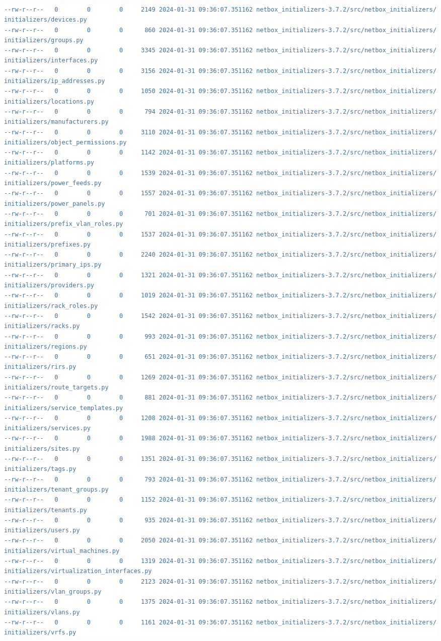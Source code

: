 ```diff
--rw-r--r--   0        0        0     2149 2024-01-31 09:36:07.351162 netbox_initializers-3.7.2/src/netbox_initializers/initializers/devices.py
--rw-r--r--   0        0        0      860 2024-01-31 09:36:07.351162 netbox_initializers-3.7.2/src/netbox_initializers/initializers/groups.py
--rw-r--r--   0        0        0     3345 2024-01-31 09:36:07.351162 netbox_initializers-3.7.2/src/netbox_initializers/initializers/interfaces.py
--rw-r--r--   0        0        0     3156 2024-01-31 09:36:07.351162 netbox_initializers-3.7.2/src/netbox_initializers/initializers/ip_addresses.py
--rw-r--r--   0        0        0     1050 2024-01-31 09:36:07.351162 netbox_initializers-3.7.2/src/netbox_initializers/initializers/locations.py
--rw-r--r--   0        0        0      794 2024-01-31 09:36:07.351162 netbox_initializers-3.7.2/src/netbox_initializers/initializers/manufacturers.py
--rw-r--r--   0        0        0     3110 2024-01-31 09:36:07.351162 netbox_initializers-3.7.2/src/netbox_initializers/initializers/object_permissions.py
--rw-r--r--   0        0        0     1142 2024-01-31 09:36:07.351162 netbox_initializers-3.7.2/src/netbox_initializers/initializers/platforms.py
--rw-r--r--   0        0        0     1539 2024-01-31 09:36:07.351162 netbox_initializers-3.7.2/src/netbox_initializers/initializers/power_feeds.py
--rw-r--r--   0        0        0     1557 2024-01-31 09:36:07.351162 netbox_initializers-3.7.2/src/netbox_initializers/initializers/power_panels.py
--rw-r--r--   0        0        0      701 2024-01-31 09:36:07.351162 netbox_initializers-3.7.2/src/netbox_initializers/initializers/prefix_vlan_roles.py
--rw-r--r--   0        0        0     1537 2024-01-31 09:36:07.351162 netbox_initializers-3.7.2/src/netbox_initializers/initializers/prefixes.py
--rw-r--r--   0        0        0     2240 2024-01-31 09:36:07.351162 netbox_initializers-3.7.2/src/netbox_initializers/initializers/primary_ips.py
--rw-r--r--   0        0        0     1321 2024-01-31 09:36:07.351162 netbox_initializers-3.7.2/src/netbox_initializers/initializers/providers.py
--rw-r--r--   0        0        0     1019 2024-01-31 09:36:07.351162 netbox_initializers-3.7.2/src/netbox_initializers/initializers/rack_roles.py
--rw-r--r--   0        0        0     1542 2024-01-31 09:36:07.351162 netbox_initializers-3.7.2/src/netbox_initializers/initializers/racks.py
--rw-r--r--   0        0        0      993 2024-01-31 09:36:07.351162 netbox_initializers-3.7.2/src/netbox_initializers/initializers/regions.py
--rw-r--r--   0        0        0      651 2024-01-31 09:36:07.351162 netbox_initializers-3.7.2/src/netbox_initializers/initializers/rirs.py
--rw-r--r--   0        0        0     1269 2024-01-31 09:36:07.351162 netbox_initializers-3.7.2/src/netbox_initializers/initializers/route_targets.py
--rw-r--r--   0        0        0      881 2024-01-31 09:36:07.351162 netbox_initializers-3.7.2/src/netbox_initializers/initializers/service_templates.py
--rw-r--r--   0        0        0     1208 2024-01-31 09:36:07.351162 netbox_initializers-3.7.2/src/netbox_initializers/initializers/services.py
--rw-r--r--   0        0        0     1988 2024-01-31 09:36:07.351162 netbox_initializers-3.7.2/src/netbox_initializers/initializers/sites.py
--rw-r--r--   0        0        0     1351 2024-01-31 09:36:07.351162 netbox_initializers-3.7.2/src/netbox_initializers/initializers/tags.py
--rw-r--r--   0        0        0      793 2024-01-31 09:36:07.351162 netbox_initializers-3.7.2/src/netbox_initializers/initializers/tenant_groups.py
--rw-r--r--   0        0        0     1152 2024-01-31 09:36:07.351162 netbox_initializers-3.7.2/src/netbox_initializers/initializers/tenants.py
--rw-r--r--   0        0        0      935 2024-01-31 09:36:07.351162 netbox_initializers-3.7.2/src/netbox_initializers/initializers/users.py
--rw-r--r--   0        0        0     2050 2024-01-31 09:36:07.351162 netbox_initializers-3.7.2/src/netbox_initializers/initializers/virtual_machines.py
--rw-r--r--   0        0        0     1319 2024-01-31 09:36:07.351162 netbox_initializers-3.7.2/src/netbox_initializers/initializers/virtualization_interfaces.py
--rw-r--r--   0        0        0     2123 2024-01-31 09:36:07.351162 netbox_initializers-3.7.2/src/netbox_initializers/initializers/vlan_groups.py
--rw-r--r--   0        0        0     1375 2024-01-31 09:36:07.351162 netbox_initializers-3.7.2/src/netbox_initializers/initializers/vlans.py
--rw-r--r--   0        0        0     1161 2024-01-31 09:36:07.351162 netbox_initializers-3.7.2/src/netbox_initializers/initializers/vrfs.py
```